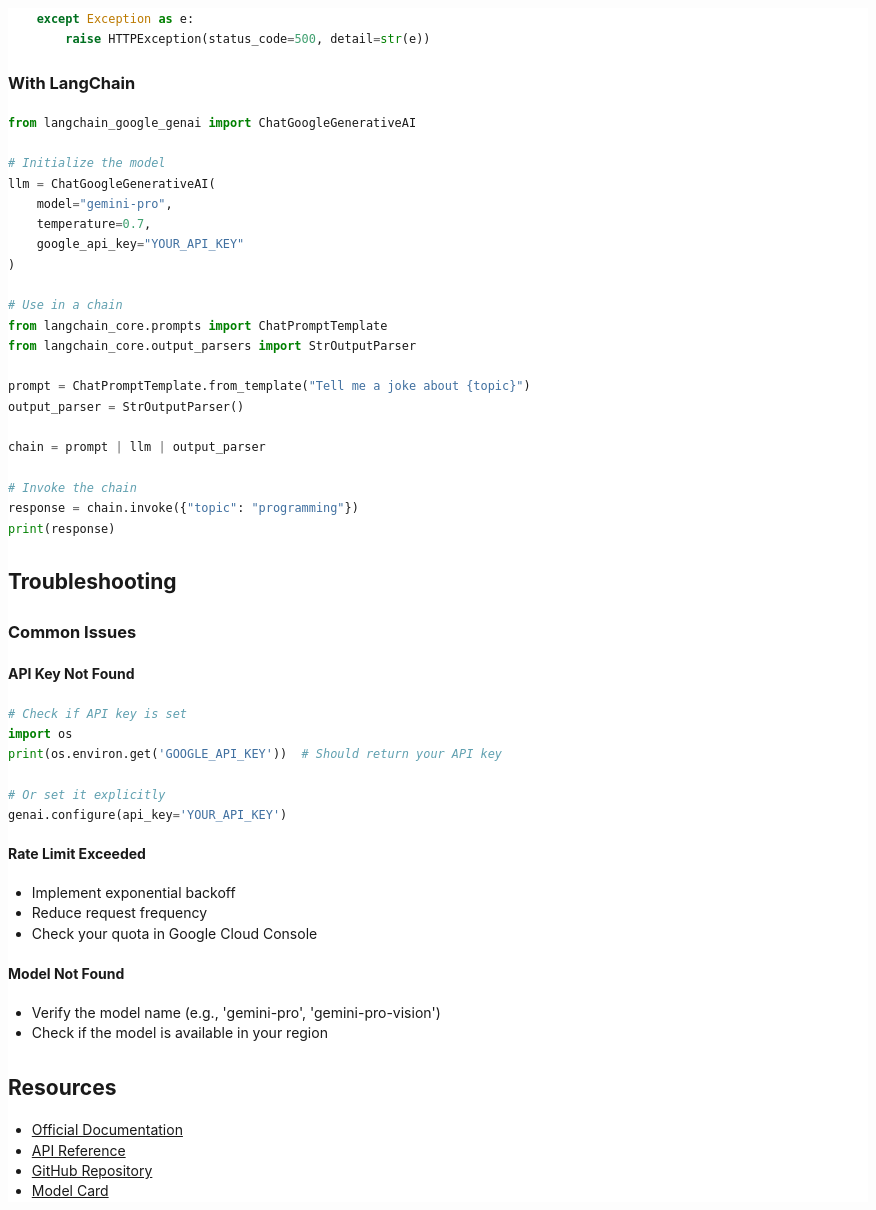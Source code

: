 ```python
    except Exception as e:
        raise HTTPException(status_code=500, detail=str(e))
```

### With LangChain
```python
from langchain_google_genai import ChatGoogleGenerativeAI

# Initialize the model
llm = ChatGoogleGenerativeAI(
    model="gemini-pro",
    temperature=0.7,
    google_api_key="YOUR_API_KEY"
)

# Use in a chain
from langchain_core.prompts import ChatPromptTemplate
from langchain_core.output_parsers import StrOutputParser

prompt = ChatPromptTemplate.from_template("Tell me a joke about {topic}")
output_parser = StrOutputParser()

chain = prompt | llm | output_parser

# Invoke the chain
response = chain.invoke({"topic": "programming"})
print(response)
```

## Troubleshooting

### Common Issues

#### API Key Not Found
```python
# Check if API key is set
import os
print(os.environ.get('GOOGLE_API_KEY'))  # Should return your API key

# Or set it explicitly
genai.configure(api_key='YOUR_API_KEY')
```

#### Rate Limit Exceeded
- Implement exponential backoff
- Reduce request frequency
- Check your quota in Google Cloud Console

#### Model Not Found
- Verify the model name (e.g., 'gemini-pro', 'gemini-pro-vision')
- Check if the model is available in your region

## Resources
- [Official Documentation](https://ai.google.dev/)
- [API Reference](https://ai.google.dev/api/rest/v1/)
- [GitHub Repository](https://github.com/google-gemini/generative-ai-python)
- [Model Card](https://ai.google.dev/gemini-api/docs/models/gemini)

